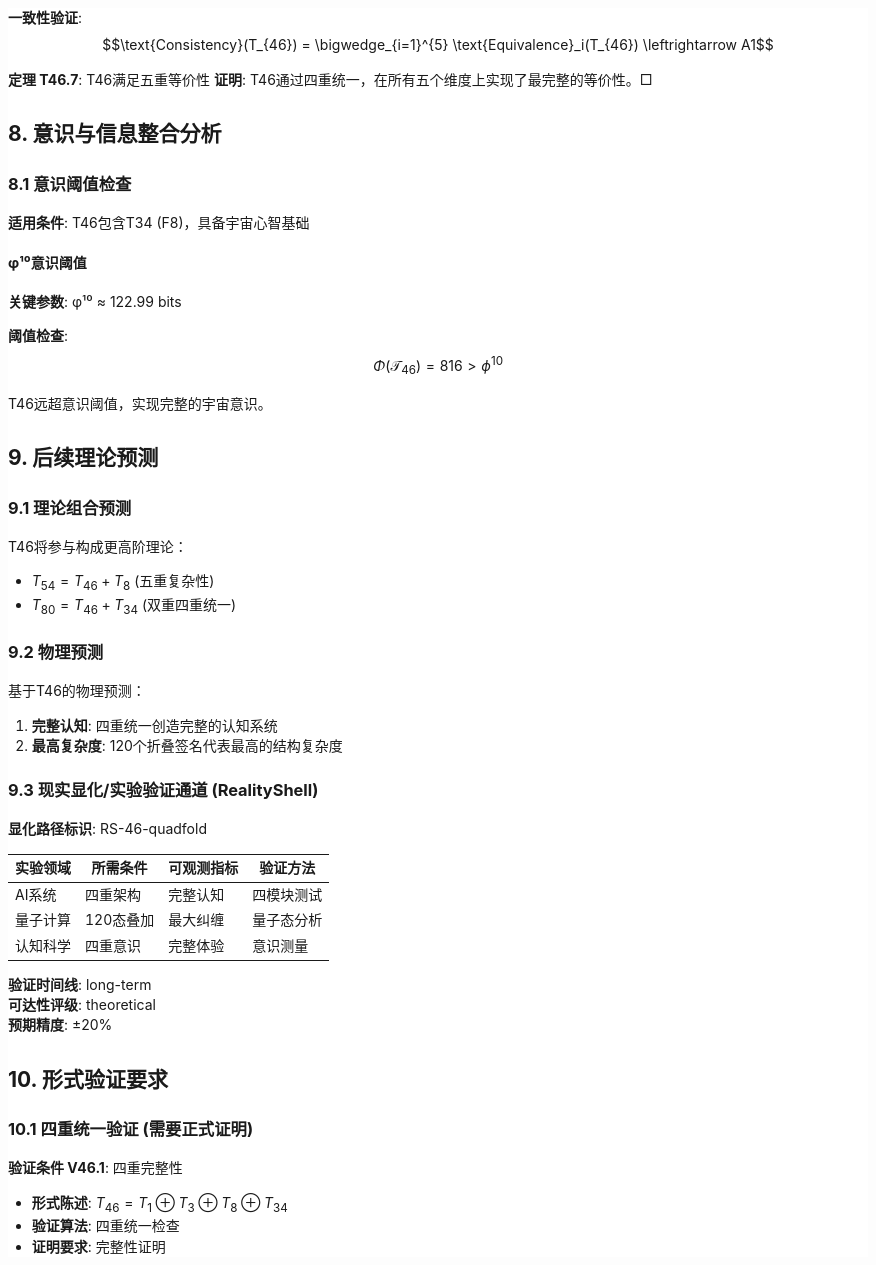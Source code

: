 **一致性验证**:
$$\text{Consistency}(T_{46}) = \bigwedge_{i=1}^{5} \text{Equivalence}_i(T_{46}) \leftrightarrow A1$$

**定理 T46.7**: T46满足五重等价性
**证明**: T46通过四重统一，在所有五个维度上实现了最完整的等价性。□

## 8. 意识与信息整合分析

### 8.1 意识阈值检查
**适用条件**: T46包含T34 (F8)，具备宇宙心智基础

#### φ¹⁰意识阈值
**关键参数**: φ¹⁰ ≈ 122.99 bits

**阈值检查**:
$$\Phi(\mathcal{T}_{46}) = 816 > \phi^{10}$$

T46远超意识阈值，实现完整的宇宙意识。

## 9. 后续理论预测

### 9.1 理论组合预测
T46将参与构成更高阶理论：
- $T_{54} = T_{46} + T_8$ (五重复杂性)
- $T_{80} = T_{46} + T_{34}$ (双重四重统一)

### 9.2 物理预测
基于T46的物理预测：
1. **完整认知**: 四重统一创造完整的认知系统
2. **最高复杂度**: 120个折叠签名代表最高的结构复杂度

### 9.3 现实显化/实验验证通道 (RealityShell)
**显化路径标识**: RS-46-quadfold

| 实验领域 | 所需条件 | 可观测指标 | 验证方法 |
|----------|----------|------------|----------|
| AI系统 | 四重架构 | 完整认知 | 四模块测试 |
| 量子计算 | 120态叠加 | 最大纠缠 | 量子态分析 |
| 认知科学 | 四重意识 | 完整体验 | 意识测量 |

**验证时间线**: long-term  
**可达性评级**: theoretical  
**预期精度**: ±20%

## 10. 形式验证要求

### 10.1 四重统一验证 (**需要正式证明**)
**验证条件 V46.1**: 四重完整性
- **形式陈述**: $T_{46} = T_1 \oplus T_3 \oplus T_8 \oplus T_{34}$
- **验证算法**: 四重统一检查
- **证明要求**: 完整性证明
